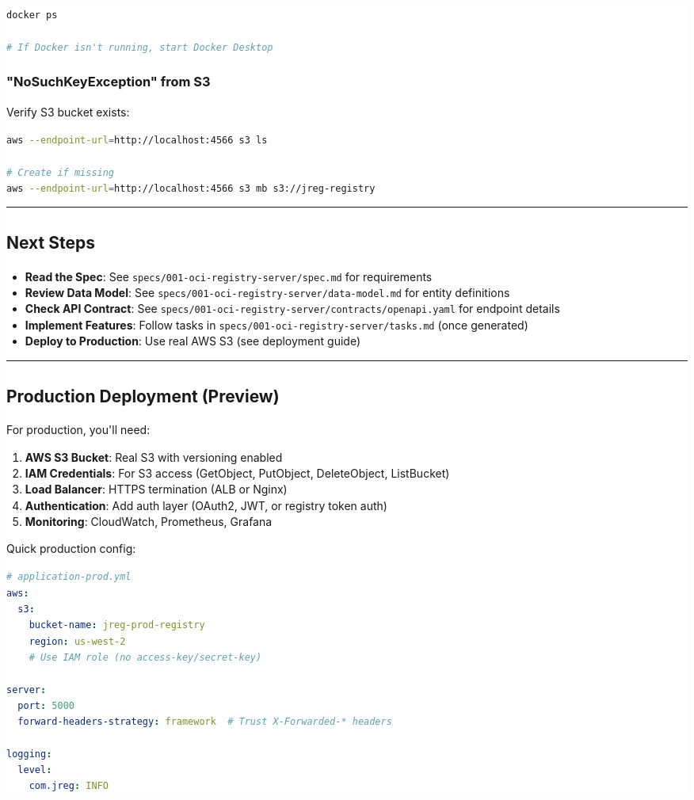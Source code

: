 ```bash
docker ps

# If Docker isn't running, start Docker Desktop
```

### "NoSuchKeyException" from S3

Verify S3 bucket exists:

```bash
aws --endpoint-url=http://localhost:4566 s3 ls

# Create if missing
aws --endpoint-url=http://localhost:4566 s3 mb s3://jreg-registry
```

---

## Next Steps

- **Read the Spec**: See `specs/001-oci-registry-server/spec.md` for requirements
- **Review Data Model**: See `specs/001-oci-registry-server/data-model.md` for entity definitions
- **Check API Contract**: See `specs/001-oci-registry-server/contracts/openapi.yaml` for endpoint details
- **Implement Features**: Follow tasks in `specs/001-oci-registry-server/tasks.md` (once generated)
- **Deploy to Production**: Use real AWS S3 (see deployment guide)

---

## Production Deployment (Preview)

For production, you'll need:

1. **AWS S3 Bucket**: Real S3 with versioning enabled
2. **IAM Credentials**: For S3 access (GetObject, PutObject, DeleteObject, ListBucket)
3. **Load Balancer**: HTTPS termination (ALB or Nginx)
4. **Authentication**: Add auth layer (OAuth2, JWT, or registry token auth)
5. **Monitoring**: CloudWatch, Prometheus, Grafana

Quick production config:

```yaml
# application-prod.yml
aws:
  s3:
    bucket-name: jreg-prod-registry
    region: us-west-2
    # Use IAM role (no access-key/secret-key)

server:
  port: 5000
  forward-headers-strategy: framework  # Trust X-Forwarded-* headers

logging:
  level:
    com.jreg: INFO
```
